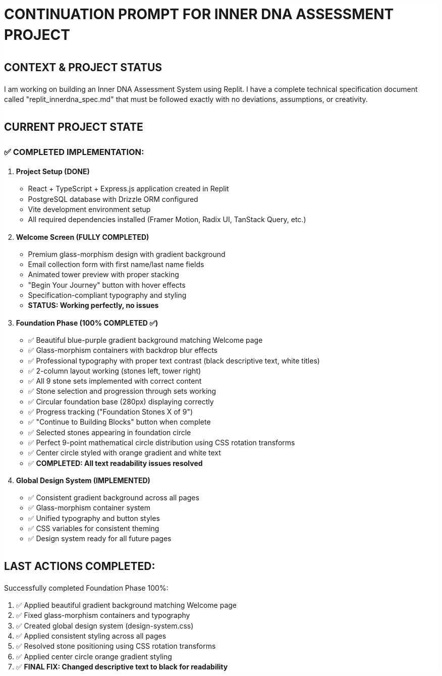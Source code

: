 # **CONTINUATION PROMPT FOR INNER DNA ASSESSMENT PROJECT**

## **CONTEXT & PROJECT STATUS**

I am working on building an Inner DNA Assessment System using Replit. I have a complete technical specification document called "replit_innerdna_spec.md" that must be followed exactly with no deviations, assumptions, or creativity.

## **CURRENT PROJECT STATE**

### **✅ COMPLETED IMPLEMENTATION:**

1. **Project Setup (DONE)**
   - React + TypeScript + Express.js application created in Replit
   - PostgreSQL database with Drizzle ORM configured
   - Vite development environment setup
   - All required dependencies installed (Framer Motion, Radix UI, TanStack Query, etc.)

2. **Welcome Screen (FULLY COMPLETED)**
   - Premium glass-morphism design with gradient background
   - Email collection form with first name/last name fields  
   - Animated tower preview with proper stacking
   - "Begin Your Journey" button with hover effects
   - Specification-compliant typography and styling
   - **STATUS: Working perfectly, no issues**

3. **Foundation Phase (100% COMPLETED ✅)**
   - ✅ Beautiful blue-purple gradient background matching Welcome page
   - ✅ Glass-morphism containers with backdrop blur effects
   - ✅ Professional typography with proper text contrast (black descriptive text, white titles)
   - ✅ 2-column layout working (stones left, tower right)
   - ✅ All 9 stone sets implemented with correct content
   - ✅ Stone selection and progression through sets working
   - ✅ Circular foundation base (280px) displaying correctly
   - ✅ Progress tracking ("Foundation Stones X of 9")
   - ✅ "Continue to Building Blocks" button when complete
   - ✅ Selected stones appearing in foundation circle
   - ✅ Perfect 9-point mathematical circle distribution using CSS rotation transforms
   - ✅ Center circle styled with orange gradient and white text
   - ✅ **COMPLETED: All text readability issues resolved**

4. **Global Design System (IMPLEMENTED)**
   - ✅ Consistent gradient background across all pages
   - ✅ Glass-morphism container system
   - ✅ Unified typography and button styles
   - ✅ CSS variables for consistent theming
   - ✅ Design system ready for all future pages

## **LAST ACTIONS COMPLETED:**
Successfully completed Foundation Phase 100%:
1. ✅ Applied beautiful gradient background matching Welcome page
2. ✅ Fixed glass-morphism containers and typography
3. ✅ Created global design system (design-system.css)
4. ✅ Applied consistent styling across all pages
5. ✅ Resolved stone positioning using CSS rotation transforms
6. ✅ Applied center circle orange gradient styling
7. ✅ **FINAL FIX: Changed descriptive text to black for readability**
